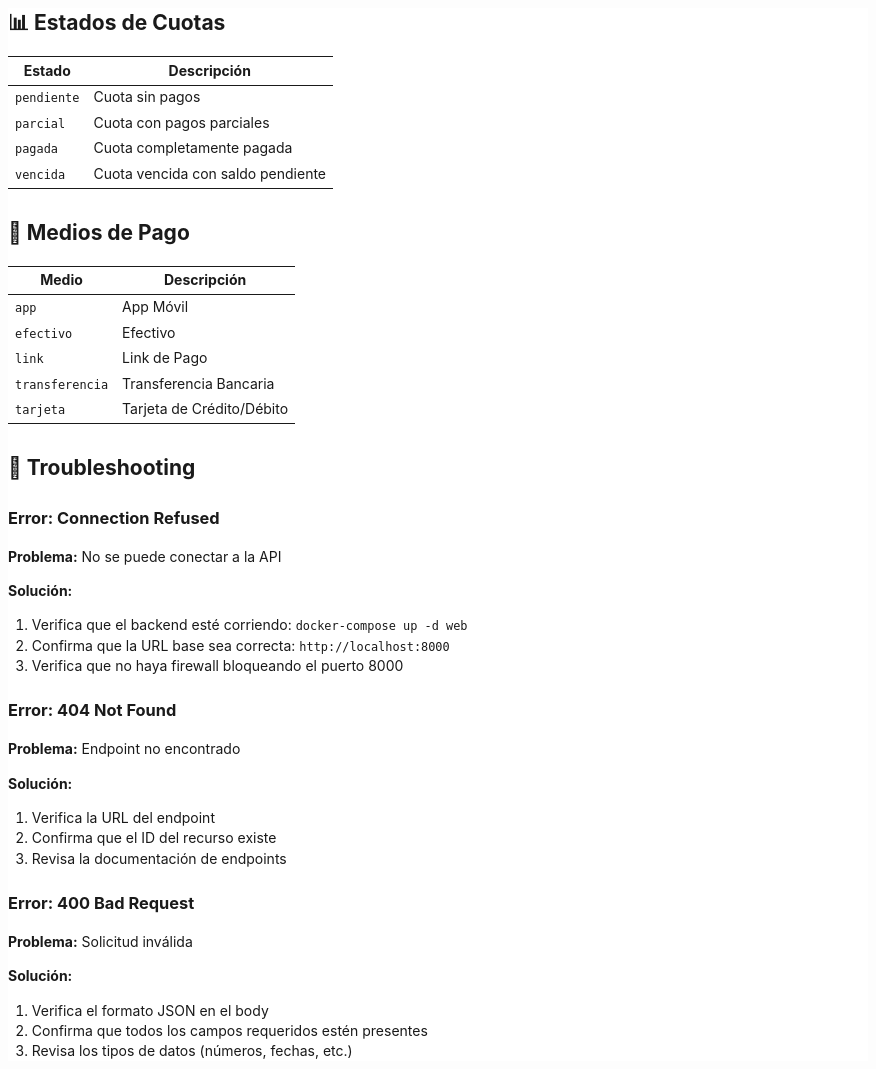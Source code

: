## 📊 Estados de Cuotas

| Estado | Descripción |
|--------|-------------|
| `pendiente` | Cuota sin pagos |
| `parcial` | Cuota con pagos parciales |
| `pagada` | Cuota completamente pagada |
| `vencida` | Cuota vencida con saldo pendiente |

## 🎯 Medios de Pago

| Medio | Descripción |
|-------|-------------|
| `app` | App Móvil |
| `efectivo` | Efectivo |
| `link` | Link de Pago |
| `transferencia` | Transferencia Bancaria |
| `tarjeta` | Tarjeta de Crédito/Débito |

## 🚨 Troubleshooting

### Error: Connection Refused

**Problema:** No se puede conectar a la API

**Solución:**
1. Verifica que el backend esté corriendo: `docker-compose up -d web`
2. Confirma que la URL base sea correcta: `http://localhost:8000`
3. Verifica que no haya firewall bloqueando el puerto 8000

### Error: 404 Not Found

**Problema:** Endpoint no encontrado

**Solución:**
1. Verifica la URL del endpoint
2. Confirma que el ID del recurso existe
3. Revisa la documentación de endpoints

### Error: 400 Bad Request

**Problema:** Solicitud inválida

**Solución:**
1. Verifica el formato JSON en el body
2. Confirma que todos los campos requeridos estén presentes
3. Revisa los tipos de datos (números, fechas, etc.)
